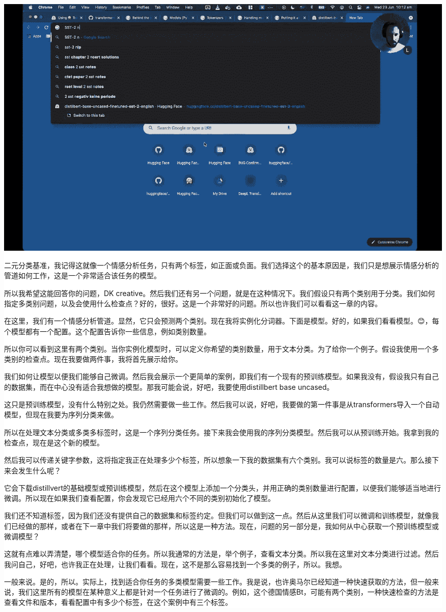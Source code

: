 ![](img/40873acb06abf924ac4a43fae802679a_12.png)

二元分类基准，我记得这就像一个情感分析任务，只有两个标签，如正面或负面。我们选择这个的基本原因是，我们只是想展示情感分析的管道如何工作，这是一个非常适合该任务的模型。

所以我希望这能回答你的问题，DK creative。然后我们还有另一个问题，就是在这种情况下。我们假设只有两个类别用于分类。我们如何指定多类别问题，以及会使用什么检查点？好的，很好。这是一个非常好的问题。所以也许我们可以看看这一章的内容。

在这里，我们有一个情感分析管道。显然，它只会预测两个类别。现在我将实例化分词器。下面是模型。好的，如果我们看看模型。😊，每个模型都有一个配置。这个配置告诉你一些信息，例如类别数量。

所以你可以看到这里有两个类别。当你实例化模型时，可以定义你希望的类别数量，用于文本分类。为了给你一个例子。假设我使用一个多类别的检查点。现在我要做两件事，我将首先展示给你。

我们如何让模型以便我们能够自己微调。然后我会展示一个更简单的案例，即我们有一个现有的预训练模型。如果我没有，假设我只有自己的数据集，而在中心没有适合我想做的模型。那我可能会说，好吧，我要使用distillbert base uncased。

这只是预训练模型，没有什么特别之处。我仍然需要做一些工作。然后我可以说，好吧，我要做的第一件事是从transformers导入一个自动模型，但现在我要为序列分类来做。

所以在处理文本分类或多类多标签时，这是一个序列分类任务。接下来我会使用我的序列分类模型。然后我可以从预训练开始。我拿到我的检查点，现在是这个新的模型。

然后我可以传递关键字参数，这将指定我正在处理多少个标签，所以想象一下我的数据集有六个类别。我可以说标签的数量是六。那么接下来会发生什么呢？

它会下载distillvert的基础模型或预训练模型，然后在这个模型上添加一个分类头，并用正确的类别数量进行配置，以便我们能够适当地进行微调。所以现在如果我们查看配置，你会发现它已经用六个不同的类别初始化了模型。

我们还不知道标签，因为我们还没有提供自己的数据集和标签约定。但我们可以做到这一点。然后从这里我们可以微调和训练模型，就像我们已经做的那样，或者在下一章中我们将要做的那样，所以这是一种方法。现在，问题的另一部分是，我如何从中心获取一个预训练模型或微调模型？

这就有点难以弄清楚，哪个模型适合你的任务。所以我通常的方法是，举个例子，查看文本分类。所以我在这里对文本分类进行过滤。然后我问自己，好吧，也许我正在处理，让我们看看。现在，这不是那么容易找到一个多类的例子，所以。我想。

一般来说。是的，所以。实际上，找到适合你任务的多类模型需要一些工作。我是说，也许奥马尔已经知道一种快速获取的方法，但一般来说，我们这里所有的模型在某种意义上都是针对一个任务进行了微调的。例如，这个德国情感Bt，可能有两个类别，一种快速检查的方法是查看文件和版本，看看配置中有多少个标签，在这个案例中有三个标签。
